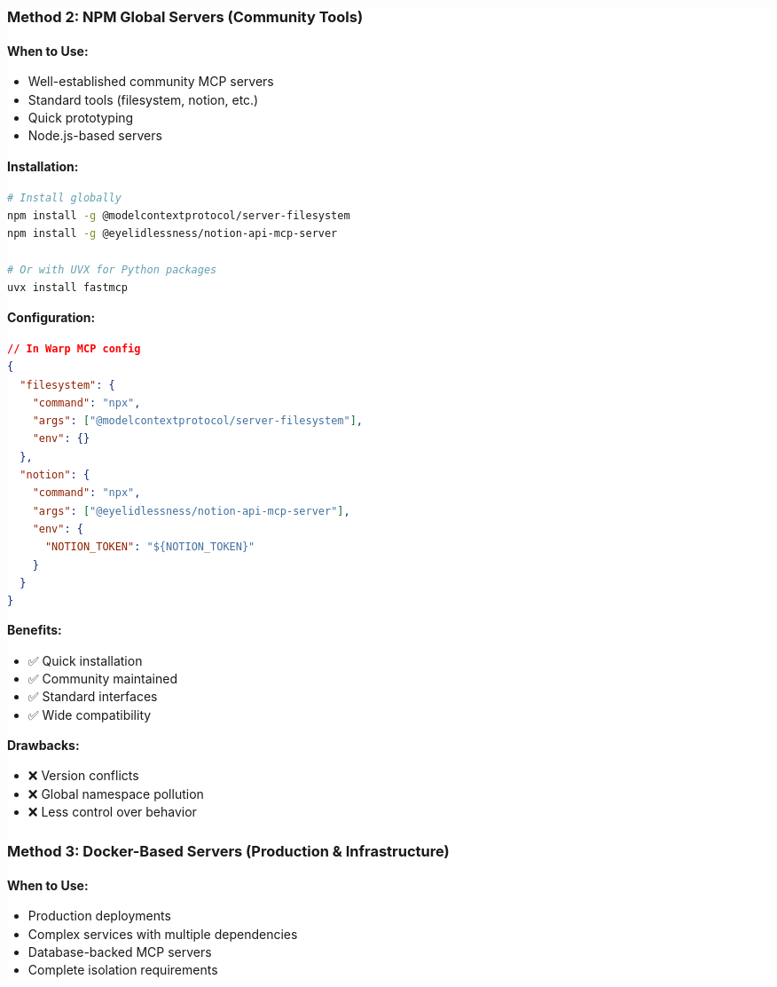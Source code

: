 ### Method 2: NPM Global Servers (Community Tools)

**When to Use:**
- Well-established community MCP servers
- Standard tools (filesystem, notion, etc.)
- Quick prototyping
- Node.js-based servers

**Installation:**
```bash
# Install globally
npm install -g @modelcontextprotocol/server-filesystem
npm install -g @eyelidlessness/notion-api-mcp-server

# Or with UVX for Python packages
uvx install fastmcp
```

**Configuration:**
```json
// In Warp MCP config
{
  "filesystem": {
    "command": "npx",
    "args": ["@modelcontextprotocol/server-filesystem"],
    "env": {}
  },
  "notion": {
    "command": "npx", 
    "args": ["@eyelidlessness/notion-api-mcp-server"],
    "env": {
      "NOTION_TOKEN": "${NOTION_TOKEN}"
    }
  }
}
```

**Benefits:**
- ✅ Quick installation
- ✅ Community maintained
- ✅ Standard interfaces
- ✅ Wide compatibility

**Drawbacks:**
- ❌ Version conflicts
- ❌ Global namespace pollution
- ❌ Less control over behavior

### Method 3: Docker-Based Servers (Production & Infrastructure)

**When to Use:**
- Production deployments
- Complex services with multiple dependencies
- Database-backed MCP servers
- Complete isolation requirements
